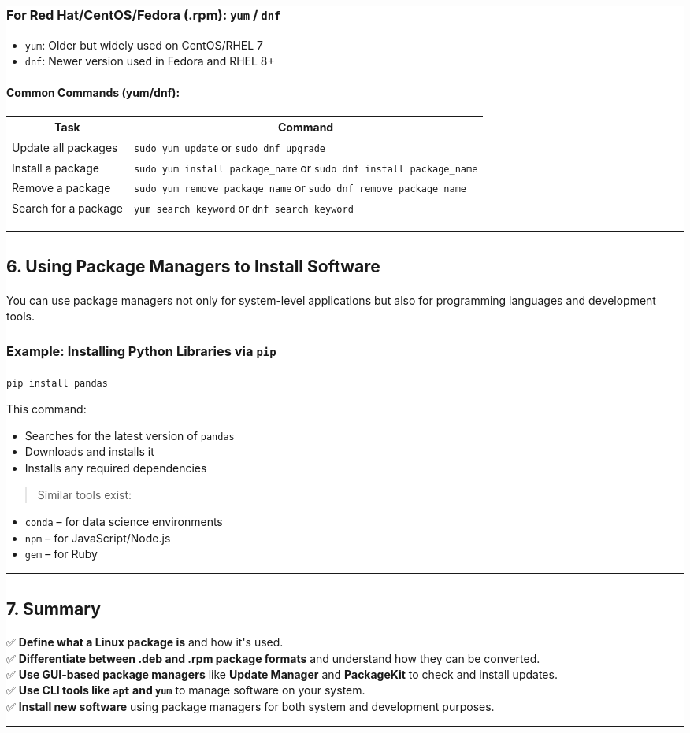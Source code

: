 
### **For Red Hat/CentOS/Fedora (.rpm): `yum` / `dnf`**

- `yum`: Older but widely used on CentOS/RHEL 7
- `dnf`: Newer version used in Fedora and RHEL 8+

#### **Common Commands (yum/dnf):**

| Task                 | Command                                                            |
| -------------------- | ------------------------------------------------------------------ |
| Update all packages  | `sudo yum update` or `sudo dnf upgrade`                            |
| Install a package    | `sudo yum install package_name` or `sudo dnf install package_name` |
| Remove a package     | `sudo yum remove package_name` or `sudo dnf remove package_name`   |
| Search for a package | `yum search keyword` or `dnf search keyword`                       |

---

## **6. Using Package Managers to Install Software**

You can use package managers not only for system-level applications but also for programming languages and development tools.

### **Example: Installing Python Libraries via `pip`**

```bash
pip install pandas
```

This command:

- Searches for the latest version of `pandas`
- Downloads and installs it
- Installs any required dependencies

> Similar tools exist:

- `conda` – for data science environments
- `npm` – for JavaScript/Node.js
- `gem` – for Ruby

---

## **7. Summary**

✅ **Define what a Linux package is** and how it's used.  
✅ **Differentiate between .deb and .rpm package formats** and understand how they can be converted.  
✅ **Use GUI-based package managers** like **Update Manager** and **PackageKit** to check and install updates.  
✅ **Use CLI tools like `apt` and `yum`** to manage software on your system.  
✅ **Install new software** using package managers for both system and development purposes.

---

